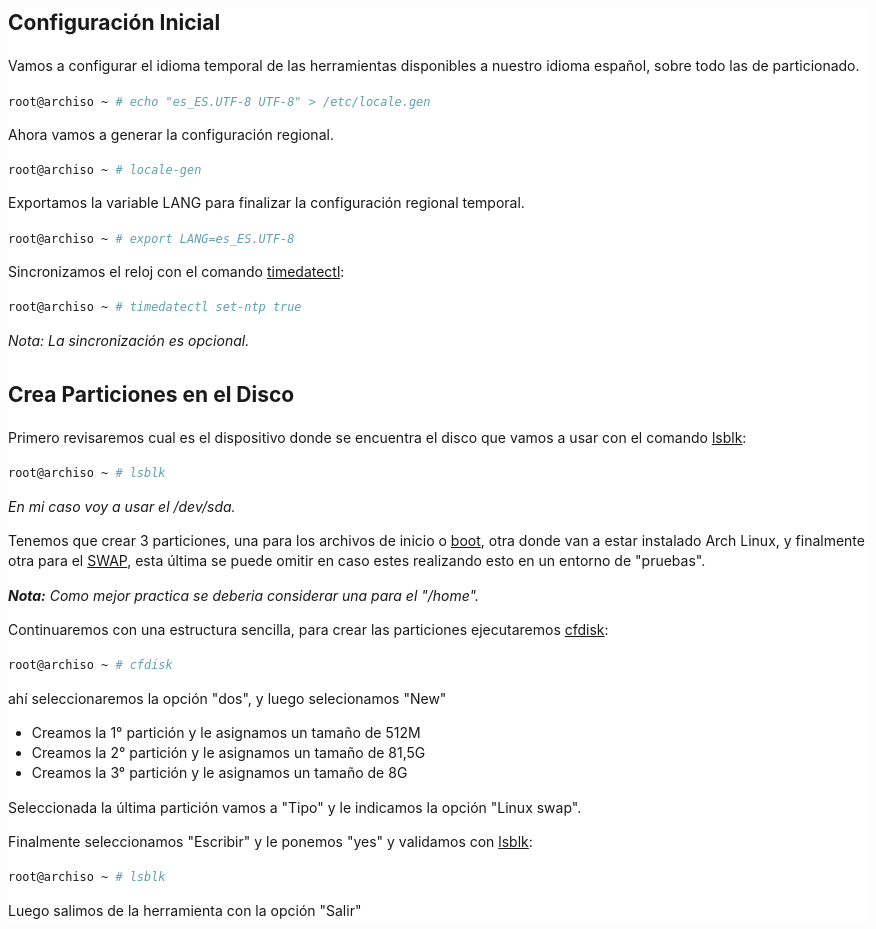 ## Configuración Inicial

Vamos a configurar el idioma temporal de las herramientas disponibles a nuestro idioma español, sobre todo las de particionado.
```bash
root@archiso ~ # echo "es_ES.UTF-8 UTF-8" > /etc/locale.gen
```
Ahora vamos a generar la configuración regional.
```bash
root@archiso ~ # locale-gen
```
Exportamos la variable LANG para finalizar la configuración regional temporal.
```bash
root@archiso ~ # export LANG=es_ES.UTF-8
```
Sincronizamos el reloj con el comando [timedatectl](https://wiki.archlinux.org/title/System_time):
```bash
root@archiso ~ # timedatectl set-ntp true
```
*Nota: La sincronización es opcional.*

## Crea Particiones en el Disco

Primero revisaremos cual es el dispositivo donde se encuentra el disco que vamos a usar con el comando [lsblk](https://wiki.archlinux.org/title/Device_file#lsblk):

```bash
root@archiso ~ # lsblk
```

*En mi caso voy a usar el /dev/sda.*

Tenemos que crear 3 particiones, una para los archivos de inicio o [boot](https://wiki.archlinux.org/title/Arch_boot_process), otra donde van a estar instalado Arch Linux, y finalmente otra para el [SWAP](https://wiki.archlinux.org/title/Swap), esta última se puede omitir en caso estes realizando esto en un entorno de "pruebas".

*__Nota:__ Como mejor practica se deberia considerar una para el "/home".*

Continuaremos con una estructura sencilla, para crear las particiones ejecutaremos [cfdisk](https://wiki.archlinux.org/title/Fdisk):

```bash
root@archiso ~ # cfdisk
```
ahí seleccionaremos la opción "dos", y luego selecionamos "New"

* Creamos la 1° partición y le asignamos un tamaño de 512M
* Creamos la 2° partición y le asignamos un tamaño de 81,5G
* Creamos la 3° partición y le asignamos un tamaño de 8G

Seleccionada la última partición vamos a "Tipo" y le indicamos la opción "Linux swap".

Finalmente seleccionamos "Escribir" y le ponemos "yes" y validamos con [lsblk](https://wiki.archlinux.org/title/Device_file#lsblk):

```bash
root@archiso ~ # lsblk
```
Luego salimos de la herramienta con la opción "Salir"
